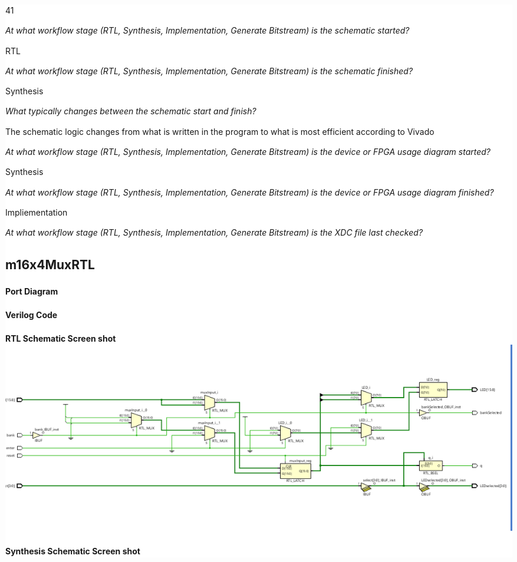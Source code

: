 41

*At what workflow stage (RTL, Synthesis, Implementation, Generate Bitstream) is the schematic started?*

RTL

*At what workflow stage (RTL, Synthesis, Implementation, Generate Bitstream) is the schematic finished?*

Synthesis

*What typically changes between the schematic start and finish?*

The schematic logic changes from what is written in the program to what is most efficient according to Vivado 

*At what workflow stage (RTL, Synthesis, Implementation, Generate Bitstream) is the device or FPGA usage diagram started?*

Synthesis

*At what workflow stage (RTL, Synthesis, Implementation, Generate Bitstream) is the device or FPGA usage diagram finished?*

Impliementation

*At what workflow stage (RTL, Synthesis, Implementation, Generate Bitstream) is the XDC file last checked?*

## m16x4MuxRTL

#### Port Diagram

#### Verilog Code

#### RTL Schematic Screen shot![1550253167104](1550253167104.png)

#### Synthesis Schematic Screen shot
